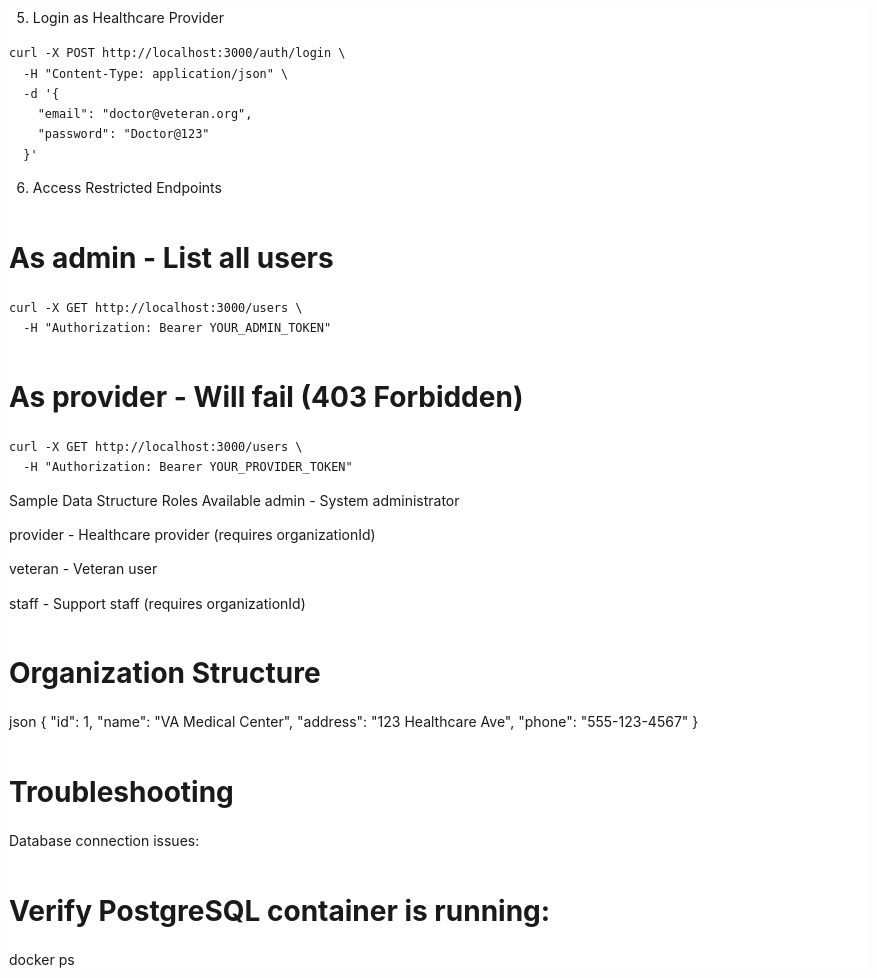 5. Login as Healthcare Provider
```
curl -X POST http://localhost:3000/auth/login \
  -H "Content-Type: application/json" \
  -d '{
    "email": "doctor@veteran.org",
    "password": "Doctor@123"
  }'
```

6. Access Restricted Endpoints

# As admin - List all users
```
curl -X GET http://localhost:3000/users \
  -H "Authorization: Bearer YOUR_ADMIN_TOKEN"
```

# As provider - Will fail (403 Forbidden)
```
curl -X GET http://localhost:3000/users \
  -H "Authorization: Bearer YOUR_PROVIDER_TOKEN"
```

Sample Data Structure
Roles Available
admin - System administrator

provider - Healthcare provider (requires organizationId)

veteran - Veteran user

staff - Support staff (requires organizationId)

# Organization Structure
json
{
  "id": 1,
  "name": "VA Medical Center",
  "address": "123 Healthcare Ave",
  "phone": "555-123-4567"
}

# Troubleshooting

Database connection issues:

# Verify PostgreSQL container is running: 

docker ps

